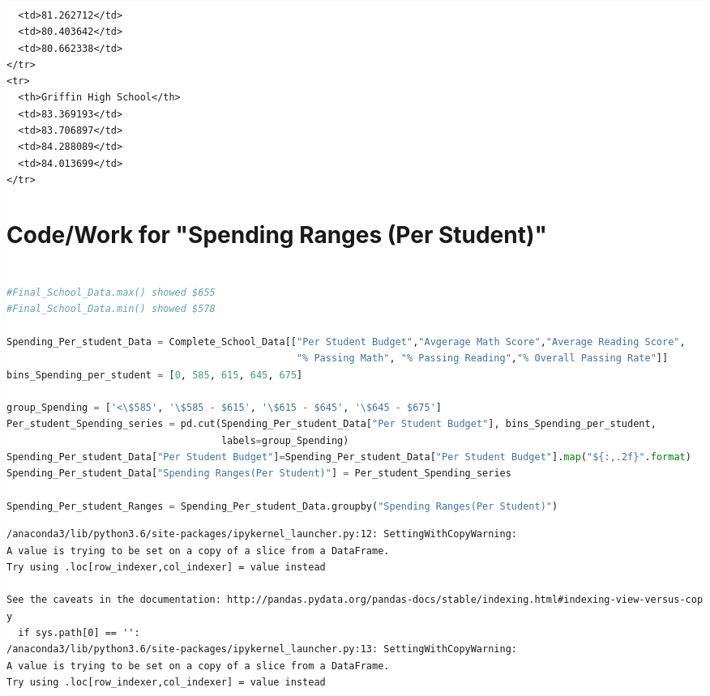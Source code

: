       <td>81.262712</td>
      <td>80.403642</td>
      <td>80.662338</td>
    </tr>
    <tr>
      <th>Griffin High School</th>
      <td>83.369193</td>
      <td>83.706897</td>
      <td>84.288089</td>
      <td>84.013699</td>
    </tr>
  </tbody>
</table>
</div>



# Code/Work for "Spending Ranges (Per Student)"


```python

#Final_School_Data.max() showed $655
#Final_School_Data.min() showed $578

Spending_Per_student_Data = Complete_School_Data[["Per Student Budget","Avgerage Math Score","Average Reading Score",
                                                  "% Passing Math", "% Passing Reading","% Overall Passing Rate"]]
bins_Spending_per_student = [0, 585, 615, 645, 675]

group_Spending = ['<\$585', '\$585 - $615', '\$615 - $645', '\$645 - $675']
Per_student_Spending_series = pd.cut(Spending_Per_student_Data["Per Student Budget"], bins_Spending_per_student,
                                     labels=group_Spending)
Spending_Per_student_Data["Per Student Budget"]=Spending_Per_student_Data["Per Student Budget"].map("${:,.2f}".format)
Spending_Per_student_Data["Spending Ranges(Per Student)"] = Per_student_Spending_series

Spending_Per_student_Ranges = Spending_Per_student_Data.groupby("Spending Ranges(Per Student)")


```

    /anaconda3/lib/python3.6/site-packages/ipykernel_launcher.py:12: SettingWithCopyWarning: 
    A value is trying to be set on a copy of a slice from a DataFrame.
    Try using .loc[row_indexer,col_indexer] = value instead
    
    See the caveats in the documentation: http://pandas.pydata.org/pandas-docs/stable/indexing.html#indexing-view-versus-copy
      if sys.path[0] == '':
    /anaconda3/lib/python3.6/site-packages/ipykernel_launcher.py:13: SettingWithCopyWarning: 
    A value is trying to be set on a copy of a slice from a DataFrame.
    Try using .loc[row_indexer,col_indexer] = value instead
    